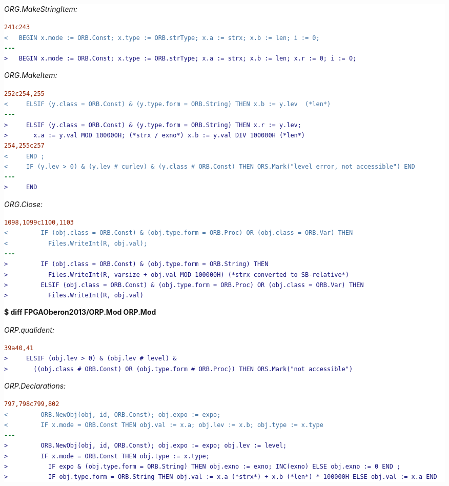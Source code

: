 *ORG.MakeStringItem:*

```diff
241c243
<   BEGIN x.mode := ORB.Const; x.type := ORB.strType; x.a := strx; x.b := len; i := 0;
---
>   BEGIN x.mode := ORB.Const; x.type := ORB.strType; x.a := strx; x.b := len; x.r := 0; i := 0;
```

*ORG.MakeItem:*

```diff
252c254,255
<     ELSIF (y.class = ORB.Const) & (y.type.form = ORB.String) THEN x.b := y.lev  (*len*)
---
>     ELSIF (y.class = ORB.Const) & (y.type.form = ORB.String) THEN x.r := y.lev;
>       x.a := y.val MOD 100000H; (*strx / exno*) x.b := y.val DIV 100000H (*len*)
254,255c257
<     END ;
<     IF (y.lev > 0) & (y.lev # curlev) & (y.class # ORB.Const) THEN ORS.Mark("level error, not accessible") END
---
>     END
```

*ORG.Close:*

```diff
1098,1099c1100,1103
<         IF (obj.class = ORB.Const) & (obj.type.form = ORB.Proc) OR (obj.class = ORB.Var) THEN
<           Files.WriteInt(R, obj.val);
---
>         IF (obj.class = ORB.Const) & (obj.type.form = ORB.String) THEN
>           Files.WriteInt(R, varsize + obj.val MOD 100000H) (*strx converted to SB-relative*)
>         ELSIF (obj.class = ORB.Const) & (obj.type.form = ORB.Proc) OR (obj.class = ORB.Var) THEN
>           Files.WriteInt(R, obj.val)
```
     
**$ diff FPGAOberon2013/ORP.Mod ORP.Mod**

*ORP.qualident:*

```diff
39a40,41
>     ELSIF (obj.lev > 0) & (obj.lev # level) &
>       ((obj.class # ORB.Const) OR (obj.type.form # ORB.Proc)) THEN ORS.Mark("not accessible")
```

*ORP.Declarations:*

```diff
797,798c799,802
<         ORB.NewObj(obj, id, ORB.Const); obj.expo := expo;
<         IF x.mode = ORB.Const THEN obj.val := x.a; obj.lev := x.b; obj.type := x.type
---
>         ORB.NewObj(obj, id, ORB.Const); obj.expo := expo; obj.lev := level;
>         IF x.mode = ORB.Const THEN obj.type := x.type;
>           IF expo & (obj.type.form = ORB.String) THEN obj.exno := exno; INC(exno) ELSE obj.exno := 0 END ;
>           IF obj.type.form = ORB.String THEN obj.val := x.a (*strx*) + x.b (*len*) * 100000H ELSE obj.val := x.a END
```
